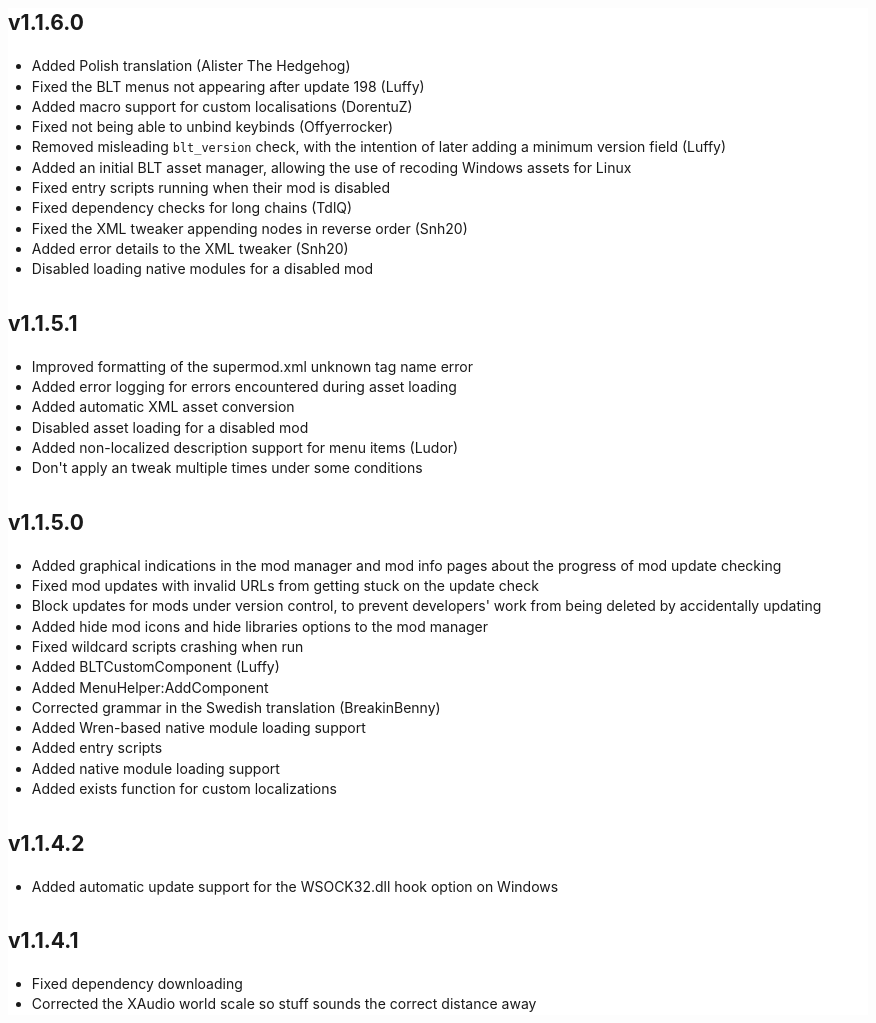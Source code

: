 ## v1.1.6.0

- Added Polish translation (Alister The Hedgehog)
- Fixed the BLT menus not appearing after update 198 (Luffy)
- Added macro support for custom localisations (DorentuZ)
- Fixed not being able to unbind keybinds (Offyerrocker)
- Removed misleading `blt_version` check, with the intention of later adding a minimum version field (Luffy)
- Added an initial BLT asset manager, allowing the use of recoding Windows assets for Linux
- Fixed entry scripts running when their mod is disabled
- Fixed dependency checks for long chains (TdlQ)
- Fixed the XML tweaker appending nodes in reverse order (Snh20)
- Added error details to the XML tweaker (Snh20)
- Disabled loading native modules for a disabled mod

## v1.1.5.1

- Improved formatting of the supermod.xml unknown tag name error
- Added error logging for errors encountered during asset loading
- Added automatic XML asset conversion
- Disabled asset loading for a disabled mod
- Added non-localized description support for menu items (Ludor)
- Don't apply an tweak multiple times under some conditions

## v1.1.5.0

- Added graphical indications in the mod manager and mod info pages about the progress of mod update checking
- Fixed mod updates with invalid URLs from getting stuck on the update check
- Block updates for mods under version control, to prevent developers' work from being deleted by accidentally updating
- Added hide mod icons and hide libraries options to the mod manager
- Fixed wildcard scripts crashing when run
- Added BLTCustomComponent (Luffy)
- Added MenuHelper:AddComponent
- Corrected grammar in the Swedish translation (BreakinBenny)
- Added Wren-based native module loading support
- Added entry scripts
- Added native module loading support
- Added exists function for custom localizations

## v1.1.4.2

- Added automatic update support for the WSOCK32.dll hook option on Windows

## v1.1.4.1

- Fixed dependency downloading
- Corrected the XAudio world scale so stuff sounds the correct distance away
